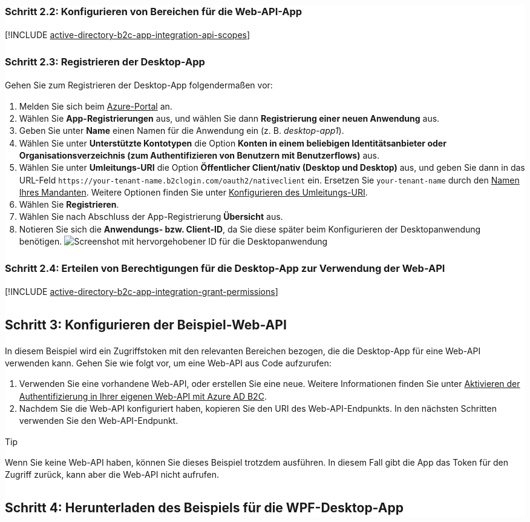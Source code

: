 ### <a name="step-22-configure-web-api-app-scopes"></a>Schritt 2.2: Konfigurieren von Bereichen für die Web-API-App

[!INCLUDE [active-directory-b2c-app-integration-api-scopes](../../includes/active-directory-b2c-app-integration-api-scopes.md)]


### <a name="step-23-register-the-desktop-app"></a>Schritt 2.3: Registrieren der Desktop-App

Gehen Sie zum Registrieren der Desktop-App folgendermaßen vor:

1. Melden Sie sich beim [Azure-Portal](https://portal.azure.com) an.
1. Wählen Sie **App-Registrierungen** aus, und wählen Sie dann **Registrierung einer neuen Anwendung** aus.
1. Geben Sie unter **Name** einen Namen für die Anwendung ein (z. B. *desktop-app1*).
1. Wählen Sie unter **Unterstützte Kontotypen** die Option **Konten in einem beliebigen Identitätsanbieter oder Organisationsverzeichnis (zum Authentifizieren von Benutzern mit Benutzerflows)** aus. 
1. Wählen Sie unter **Umleitungs-URI** die Option **Öffentlicher Client/nativ (Desktop und Desktop)** aus, und geben Sie dann in das URL-Feld `https://your-tenant-name.b2clogin.com/oauth2/nativeclient` ein. Ersetzen Sie `your-tenant-name` durch den [Namen Ihres Mandanten](tenant-management.md#get-your-tenant-name). Weitere Optionen finden Sie unter [Konfigurieren des Umleitungs-URI](enable-authentication-wpf-desktop-app-options.md#configure-the-redirect-uri).
1. Wählen Sie **Registrieren**.
1. Wählen Sie nach Abschluss der App-Registrierung **Übersicht** aus.
1. Notieren Sie sich die **Anwendungs- bzw. Client-ID**, da Sie diese später beim Konfigurieren der Desktopanwendung benötigen.
    ![Screenshot mit hervorgehobener ID für die Desktopanwendung](./media/configure-authentication-sample-wpf-desktop-app/get-azure-ad-b2c-app-id.png)  

### <a name="step-24-grant-the-desktop-app-permissions-for-the-web-api"></a>Schritt 2.4: Erteilen von Berechtigungen für die Desktop-App zur Verwendung der Web-API

[!INCLUDE [active-directory-b2c-app-integration-grant-permissions](../../includes/active-directory-b2c-app-integration-grant-permissions.md)]

## <a name="step-3-configure-the-sample-web-api"></a>Schritt 3: Konfigurieren der Beispiel-Web-API

In diesem Beispiel wird ein Zugriffstoken mit den relevanten Bereichen bezogen, die die Desktop-App für eine Web-API verwenden kann.  Gehen Sie wie folgt vor, um eine Web-API aus Code aufzurufen:

1. Verwenden Sie eine vorhandene Web-API, oder erstellen Sie eine neue. Weitere Informationen finden Sie unter [Aktivieren der Authentifizierung in Ihrer eigenen Web-API mit Azure AD B2C](enable-authentication-web-api.md).
1. Nachdem Sie die Web-API konfiguriert haben, kopieren Sie den URI des Web-API-Endpunkts. In den nächsten Schritten verwenden Sie den Web-API-Endpunkt.

> [!TIP]
> Wenn Sie keine Web-API haben, können Sie dieses Beispiel trotzdem ausführen. In diesem Fall gibt die App das Token für den Zugriff zurück, kann aber die Web-API nicht aufrufen. 

## <a name="step-4-get-the-wpf-desktop-app-sample"></a>Schritt 4: Herunterladen des Beispiels für die WPF-Desktop-App
